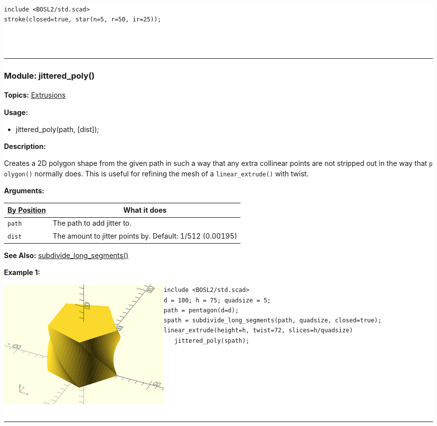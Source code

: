    include <BOSL2/std.scad>
    stroke(closed=true, star(n=5, r=50, ir=25));

<br clear="all" /><br/>

---

### Module: jittered\_poly()

**Topics:** [Extrusions](Topics#extrusions)

**Usage:** 

- jittered\_poly(path, [dist]);

**Description:** 

Creates a 2D polygon shape from the given path in such a way that any extra
collinear points are not stripped out in the way that `polygon()` normally does.
This is useful for refining the mesh of a `linear_extrude()` with twist.

**Arguments:** 

<abbr title="These args can be used by position or by name.">By&nbsp;Position</abbr> | What it does
-------------------- | ------------
`path`               | The path to add jitter to.
`dist`               | The amount to jitter points by.  Default: 1/512 (0.00195)

**See Also:** [subdivide\_long\_segments()](paths.scad#function-subdivide_long_segments)

**Example 1:** 

<img align="left" alt="jittered\_poly() Example 1" src="images/shapes2d/jittered_poly.png" width="320" height="240">

    include <BOSL2/std.scad>
    d = 100; h = 75; quadsize = 5;
    path = pentagon(d=d);
    spath = subdivide_long_segments(path, quadsize, closed=true);
    linear_extrude(height=h, twist=72, slices=h/quadsize)
       jittered_poly(spath);

<br clear="all" /><br/>

---
